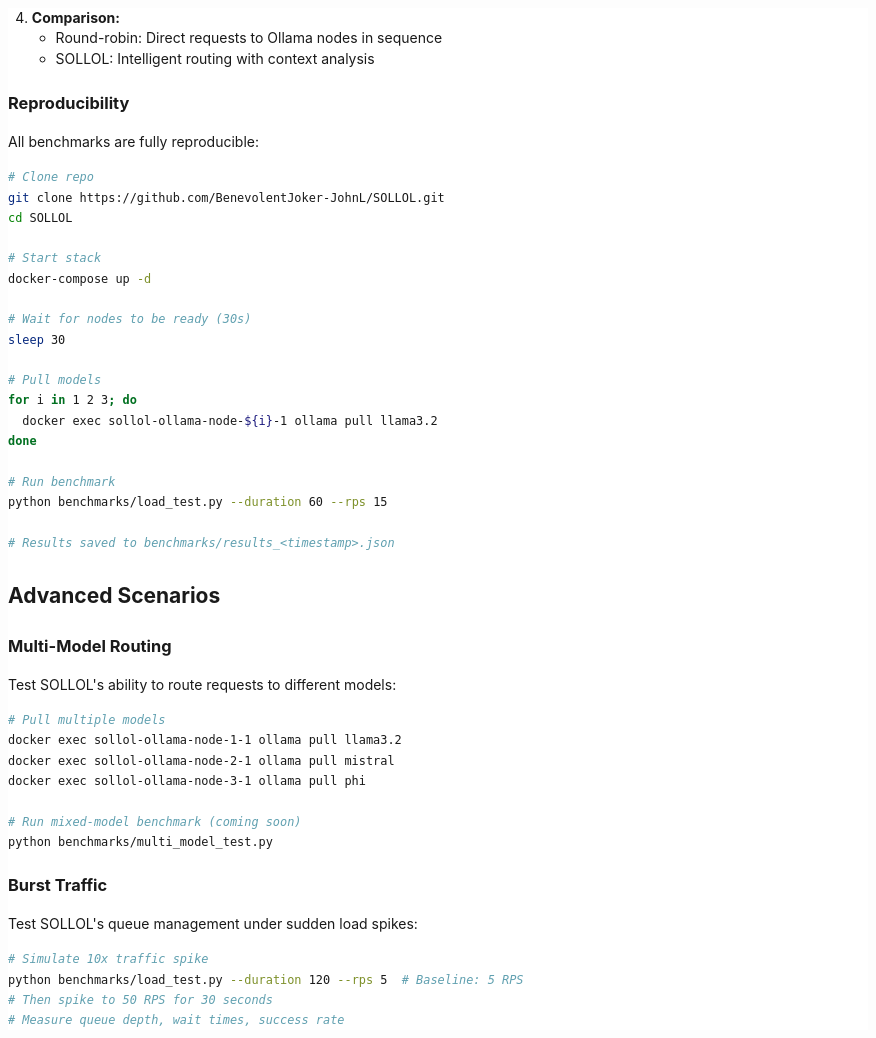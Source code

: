 4. **Comparison:**
   - Round-robin: Direct requests to Ollama nodes in sequence
   - SOLLOL: Intelligent routing with context analysis

### Reproducibility

All benchmarks are fully reproducible:

```bash
# Clone repo
git clone https://github.com/BenevolentJoker-JohnL/SOLLOL.git
cd SOLLOL

# Start stack
docker-compose up -d

# Wait for nodes to be ready (30s)
sleep 30

# Pull models
for i in 1 2 3; do
  docker exec sollol-ollama-node-${i}-1 ollama pull llama3.2
done

# Run benchmark
python benchmarks/load_test.py --duration 60 --rps 15

# Results saved to benchmarks/results_<timestamp>.json
```

## Advanced Scenarios

### Multi-Model Routing

Test SOLLOL's ability to route requests to different models:

```bash
# Pull multiple models
docker exec sollol-ollama-node-1-1 ollama pull llama3.2
docker exec sollol-ollama-node-2-1 ollama pull mistral
docker exec sollol-ollama-node-3-1 ollama pull phi

# Run mixed-model benchmark (coming soon)
python benchmarks/multi_model_test.py
```

### Burst Traffic

Test SOLLOL's queue management under sudden load spikes:

```bash
# Simulate 10x traffic spike
python benchmarks/load_test.py --duration 120 --rps 5  # Baseline: 5 RPS
# Then spike to 50 RPS for 30 seconds
# Measure queue depth, wait times, success rate
```
